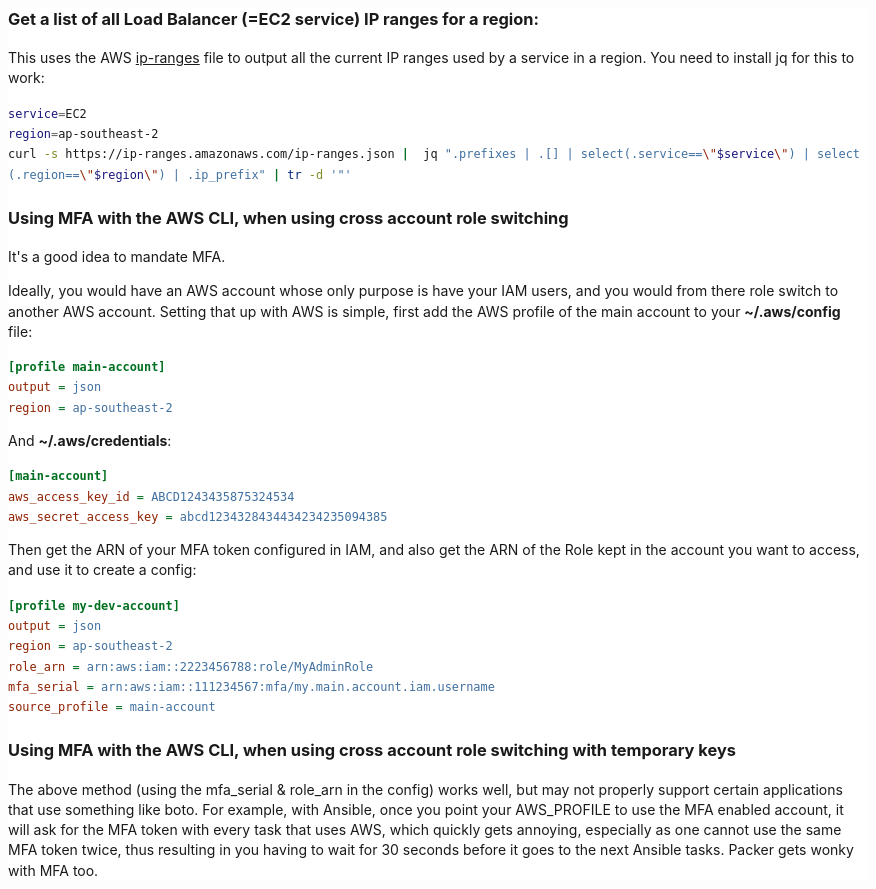 
### Get a list of all Load Balancer (=EC2 service) IP ranges for a region:

This uses the AWS [ip-ranges](https://ip-ranges.amazonaws.com/ip-ranges.json) file to output all the current IP ranges used by a service in a region. You need to install jq for this to work:

```bash
service=EC2
region=ap-southeast-2
curl -s https://ip-ranges.amazonaws.com/ip-ranges.json |  jq ".prefixes | .[] | select(.service==\"$service\") | select(.region==\"$region\") | .ip_prefix" | tr -d '"'
```


### Using MFA with the AWS CLI, when using cross account role switching

It's a good idea to mandate MFA. 

Ideally, you would have an AWS account whose only purpose is have your IAM users, and you would from there role switch to another AWS account. Setting that up with AWS is simple, first add the AWS profile of the main account to your **~/.aws/config** file:

```ini
[profile main-account]
output = json
region = ap-southeast-2
```

And  **~/.aws/credentials**:
```ini
[main-account]
aws_access_key_id = ABCD1243435875324534
aws_secret_access_key = abcd1234328434434234235094385
```

Then get the ARN of your MFA token configured in IAM, and also get the ARN of the Role kept in the account you want to access, and use it to create a config:
```ini
[profile my-dev-account]
output = json
region = ap-southeast-2
role_arn = arn:aws:iam::2223456788:role/MyAdminRole
mfa_serial = arn:aws:iam::111234567:mfa/my.main.account.iam.username
source_profile = main-account
```

### Using MFA with the AWS CLI, when using cross account role switching with temporary keys

The above method (using the mfa_serial & role_arn in the config) works well, but may not properly support certain applications that use something like boto. For example, with Ansible, once you point your AWS_PROFILE to use the MFA enabled account, it will ask for the MFA token with every task that uses AWS, which quickly gets annoying, especially as one cannot use the same MFA token twice, thus resulting in you having to wait for 30 seconds before it goes to the next Ansible tasks. Packer gets wonky with MFA too.
